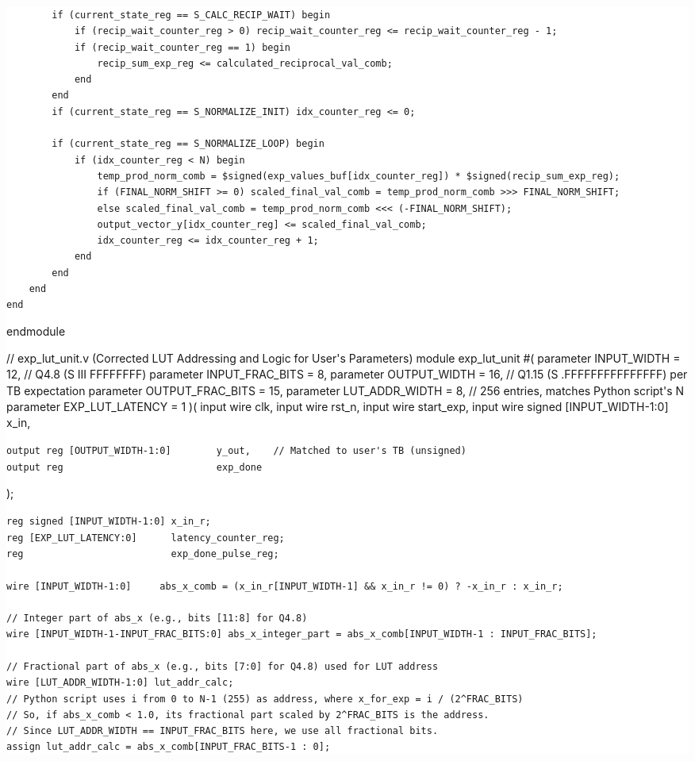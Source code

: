             if (current_state_reg == S_CALC_RECIP_WAIT) begin
                if (recip_wait_counter_reg > 0) recip_wait_counter_reg <= recip_wait_counter_reg - 1;
                if (recip_wait_counter_reg == 1) begin 
                    recip_sum_exp_reg <= calculated_reciprocal_val_comb; 
                end
            end
            if (current_state_reg == S_NORMALIZE_INIT) idx_counter_reg <= 0;
            
            if (current_state_reg == S_NORMALIZE_LOOP) begin
                if (idx_counter_reg < N) begin
                    temp_prod_norm_comb = $signed(exp_values_buf[idx_counter_reg]) * $signed(recip_sum_exp_reg);
                    if (FINAL_NORM_SHIFT >= 0) scaled_final_val_comb = temp_prod_norm_comb >>> FINAL_NORM_SHIFT;
                    else scaled_final_val_comb = temp_prod_norm_comb <<< (-FINAL_NORM_SHIFT);
                    output_vector_y[idx_counter_reg] <= scaled_final_val_comb;
                    idx_counter_reg <= idx_counter_reg + 1;
                end
            end
        end
    end
endmodule


// exp_lut_unit.v (Corrected LUT Addressing and Logic for User's Parameters)
module exp_lut_unit #(
    parameter INPUT_WIDTH         = 12, // Q4.8 (S III FFFFFFFF)
    parameter INPUT_FRAC_BITS     = 8,
    parameter OUTPUT_WIDTH        = 16, // Q1.15 (S .FFFFFFFFFFFFFFF) per TB expectation
    parameter OUTPUT_FRAC_BITS    = 15,
    parameter LUT_ADDR_WIDTH      = 8,   // 256 entries, matches Python script's N
    parameter EXP_LUT_LATENCY     = 1
)(
    input  wire                          clk,
    input  wire                          rst_n,
    input  wire                          start_exp,
    input  wire signed [INPUT_WIDTH-1:0] x_in,

    output reg [OUTPUT_WIDTH-1:0]        y_out,    // Matched to user's TB (unsigned)
    output reg                           exp_done
);

    reg signed [INPUT_WIDTH-1:0] x_in_r;
    reg [EXP_LUT_LATENCY:0]      latency_counter_reg;
    reg                          exp_done_pulse_reg;

    wire [INPUT_WIDTH-1:0]     abs_x_comb = (x_in_r[INPUT_WIDTH-1] && x_in_r != 0) ? -x_in_r : x_in_r;
    
    // Integer part of abs_x (e.g., bits [11:8] for Q4.8)
    wire [INPUT_WIDTH-1-INPUT_FRAC_BITS:0] abs_x_integer_part = abs_x_comb[INPUT_WIDTH-1 : INPUT_FRAC_BITS];
    
    // Fractional part of abs_x (e.g., bits [7:0] for Q4.8) used for LUT address
    wire [LUT_ADDR_WIDTH-1:0] lut_addr_calc;
    // Python script uses i from 0 to N-1 (255) as address, where x_for_exp = i / (2^FRAC_BITS)
    // So, if abs_x_comb < 1.0, its fractional part scaled by 2^FRAC_BITS is the address.
    // Since LUT_ADDR_WIDTH == INPUT_FRAC_BITS here, we use all fractional bits.
    assign lut_addr_calc = abs_x_comb[INPUT_FRAC_BITS-1 : 0];
